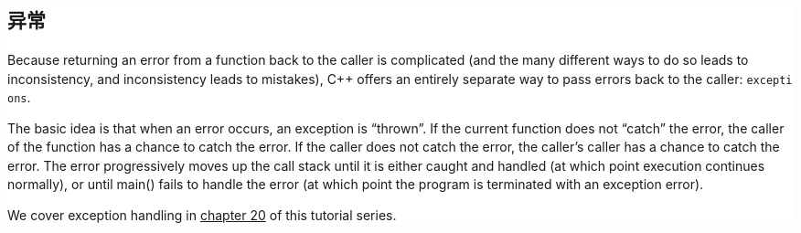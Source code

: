 ## 异常

Because returning an error from a function back to the caller is complicated (and the many different ways to do so leads to inconsistency, and inconsistency leads to mistakes), C++ offers an entirely separate way to pass errors back to the caller: `exceptions`.

The basic idea is that when an error occurs, an exception is “thrown”. If the current function does not “catch” the error, the caller of the function has a chance to catch the error. If the caller does not catch the error, the caller’s caller has a chance to catch the error. The error progressively moves up the call stack until it is either caught and handled (at which point execution continues normally), or until main() fails to handle the error (at which point the program is terminated with an exception error).

We cover exception handling in [chapter 20](https://www.learncpp.com/#Chapter20) of this tutorial series.
